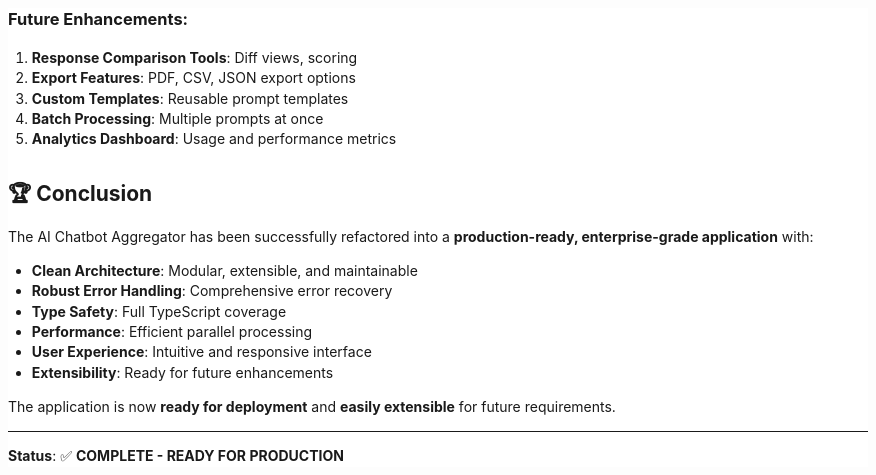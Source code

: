 ### Future Enhancements:
1. **Response Comparison Tools**: Diff views, scoring
2. **Export Features**: PDF, CSV, JSON export options
3. **Custom Templates**: Reusable prompt templates
4. **Batch Processing**: Multiple prompts at once
5. **Analytics Dashboard**: Usage and performance metrics

## 🏆 Conclusion

The AI Chatbot Aggregator has been successfully refactored into a **production-ready, enterprise-grade application** with:

- **Clean Architecture**: Modular, extensible, and maintainable
- **Robust Error Handling**: Comprehensive error recovery
- **Type Safety**: Full TypeScript coverage
- **Performance**: Efficient parallel processing
- **User Experience**: Intuitive and responsive interface
- **Extensibility**: Ready for future enhancements

The application is now **ready for deployment** and **easily extensible** for future requirements.

---

**Status**: ✅ **COMPLETE - READY FOR PRODUCTION**